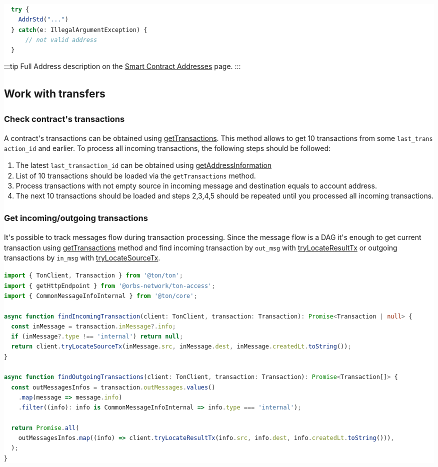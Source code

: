 ```javascript
  try {
    AddrStd("...")
  } catch(e: IllegalArgumentException) {
      // not valid address
  }
```

  </TabItem>
</Tabs>

:::tip
Full Address description on the [Smart Contract Addresses](/learn/overviews/addresses) page.
:::


## Work with transfers

### Check contract's transactions
A contract's transactions can be obtained using [getTransactions](https://toncenter.com/api/v2/#/accounts/get_transactions_getTransactions_get). This method allows to get 10 transactions from some `last_transaction_id` and earlier. To process all incoming transactions, the following steps should be followed:
1. The latest `last_transaction_id` can be obtained using [getAddressInformation](https://toncenter.com/api/v2/#/accounts/get_address_information_getAddressInformation_get)
2. List of 10 transactions should be loaded via the `getTransactions` method.
3. Process transactions with not empty source in incoming message and destination equals to account address.
4. The next 10 transactions should be loaded and steps 2,3,4,5 should be repeated until you processed all incoming transactions.

### Get incoming/outgoing transactions
It's possible to track messages flow during transaction processing. Since the message flow is a DAG it's enough to get current transaction using [getTransactions](https://toncenter.com/api/v2/#/transactions/get_transactions_getTransactions_get) method and find incoming transaction by `out_msg` with [tryLocateResultTx](https://testnet.toncenter.com/api/v2/#/transactions/get_try_locate_result_tx_tryLocateResultTx_get) or outgoing transactions by `in_msg` with [tryLocateSourceTx](https://testnet.toncenter.com/api/v2/#/transactions/get_try_locate_source_tx_tryLocateSourceTx_get).

<Tabs groupId="example-outgoing-transaction">
<TabItem value="JS" label="JS">

```ts
import { TonClient, Transaction } from '@ton/ton';
import { getHttpEndpoint } from '@orbs-network/ton-access';
import { CommonMessageInfoInternal } from '@ton/core';

async function findIncomingTransaction(client: TonClient, transaction: Transaction): Promise<Transaction | null> {
  const inMessage = transaction.inMessage?.info;
  if (inMessage?.type !== 'internal') return null;
  return client.tryLocateSourceTx(inMessage.src, inMessage.dest, inMessage.createdLt.toString());
}

async function findOutgoingTransactions(client: TonClient, transaction: Transaction): Promise<Transaction[]> {
  const outMessagesInfos = transaction.outMessages.values()
    .map(message => message.info)
    .filter((info): info is CommonMessageInfoInternal => info.type === 'internal');
  
  return Promise.all(
    outMessagesInfos.map((info) => client.tryLocateResultTx(info.src, info.dest, info.createdLt.toString())),
  );
}
```